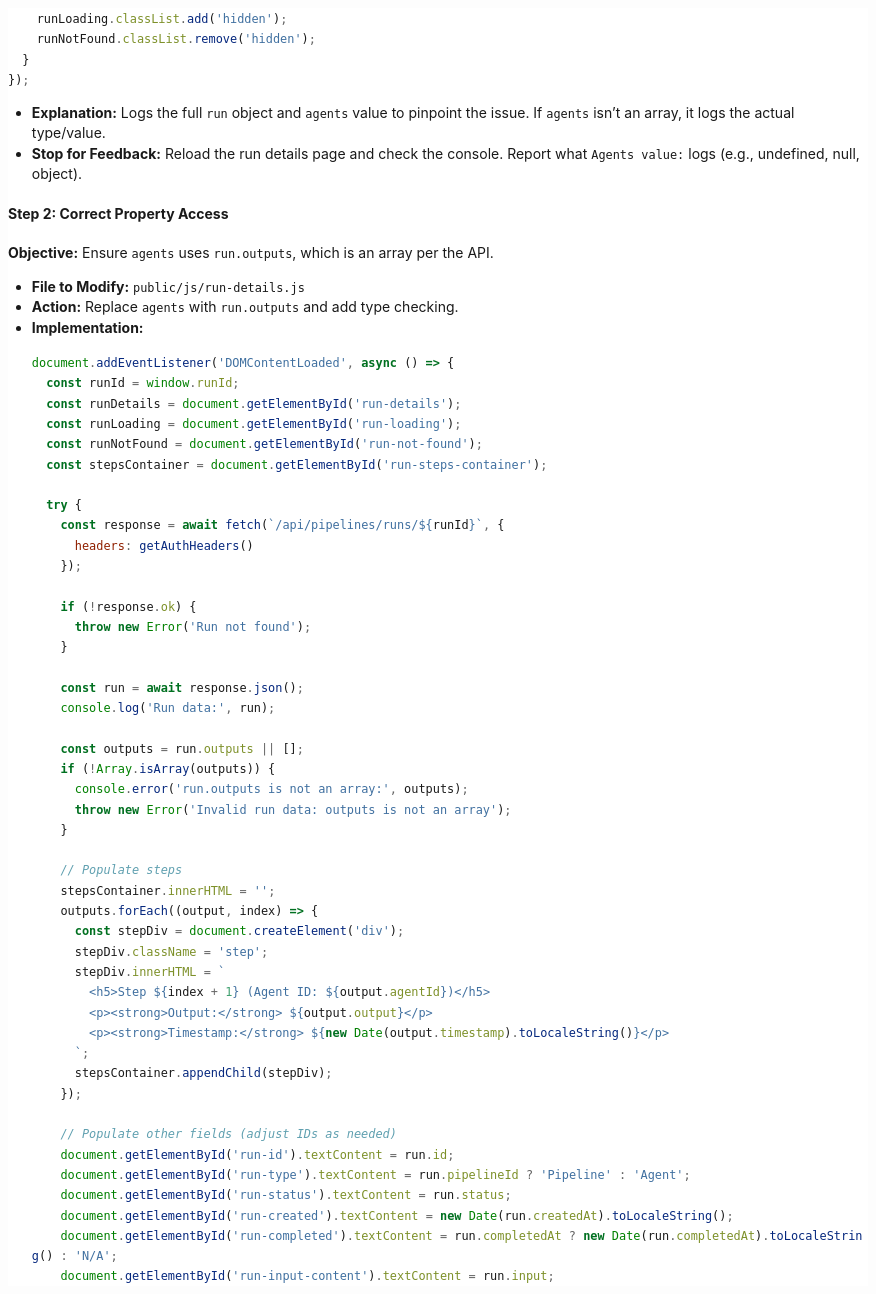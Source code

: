   ```javascript
      runLoading.classList.add('hidden');
      runNotFound.classList.remove('hidden');
    }
  });
  ```
- **Explanation:** Logs the full `run` object and `agents` value to pinpoint the issue. If `agents` isn’t an array, it logs the actual type/value.
- **Stop for Feedback:** Reload the run details page and check the console. Report what `Agents value:` logs (e.g., undefined, null, object).

#### Step 2: Correct Property Access
**Objective:** Ensure `agents` uses `run.outputs`, which is an array per the API.

- **File to Modify:** `public/js/run-details.js`
- **Action:** Replace `agents` with `run.outputs` and add type checking.
- **Implementation:**
  ```javascript
  document.addEventListener('DOMContentLoaded', async () => {
    const runId = window.runId;
    const runDetails = document.getElementById('run-details');
    const runLoading = document.getElementById('run-loading');
    const runNotFound = document.getElementById('run-not-found');
    const stepsContainer = document.getElementById('run-steps-container');

    try {
      const response = await fetch(`/api/pipelines/runs/${runId}`, {
        headers: getAuthHeaders()
      });

      if (!response.ok) {
        throw new Error('Run not found');
      }

      const run = await response.json();
      console.log('Run data:', run);

      const outputs = run.outputs || [];
      if (!Array.isArray(outputs)) {
        console.error('run.outputs is not an array:', outputs);
        throw new Error('Invalid run data: outputs is not an array');
      }

      // Populate steps
      stepsContainer.innerHTML = '';
      outputs.forEach((output, index) => {
        const stepDiv = document.createElement('div');
        stepDiv.className = 'step';
        stepDiv.innerHTML = `
          <h5>Step ${index + 1} (Agent ID: ${output.agentId})</h5>
          <p><strong>Output:</strong> ${output.output}</p>
          <p><strong>Timestamp:</strong> ${new Date(output.timestamp).toLocaleString()}</p>
        `;
        stepsContainer.appendChild(stepDiv);
      });

      // Populate other fields (adjust IDs as needed)
      document.getElementById('run-id').textContent = run.id;
      document.getElementById('run-type').textContent = run.pipelineId ? 'Pipeline' : 'Agent';
      document.getElementById('run-status').textContent = run.status;
      document.getElementById('run-created').textContent = new Date(run.createdAt).toLocaleString();
      document.getElementById('run-completed').textContent = run.completedAt ? new Date(run.completedAt).toLocaleString() : 'N/A';
      document.getElementById('run-input-content').textContent = run.input;
  ```